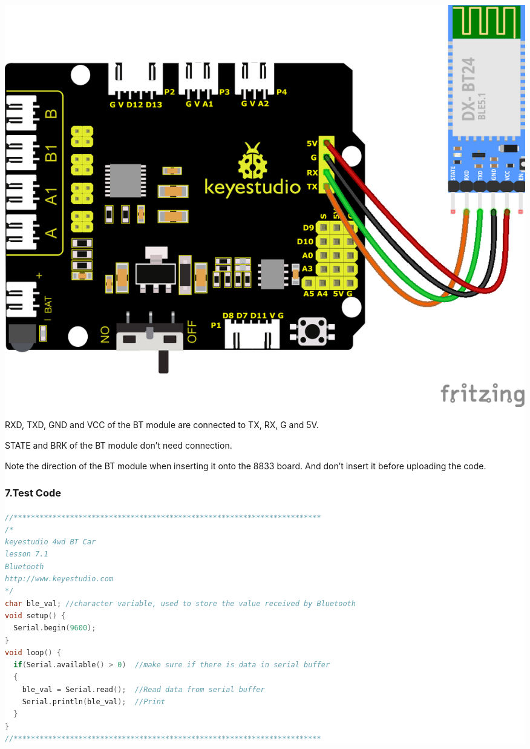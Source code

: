 ![](/media/63b96e5b26ee18337fb6e0dced5bbbe3.png)

RXD, TXD, GND and VCC of the BT module are connected to TX, RX, G and 5V.

STATE and BRK of the BT module don’t need connection.

Note the direction of the BT module when inserting it onto the 8833 board. And don’t insert it before uploading the code.



### **7.Test Code**

```c
//***********************************************************************
/*
keyestudio 4wd BT Car
lesson 7.1
Bluetooth 
http://www.keyestudio.com
*/
char ble_val; //character variable, used to store the value received by Bluetooth 
void setup() {
  Serial.begin(9600);
}
void loop() {
  if(Serial.available() > 0)  //make sure if there is data in serial buffer
  {
    ble_val = Serial.read();  //Read data from serial buffer
    Serial.println(ble_val);  //Print
  }
}
//***********************************************************************
```